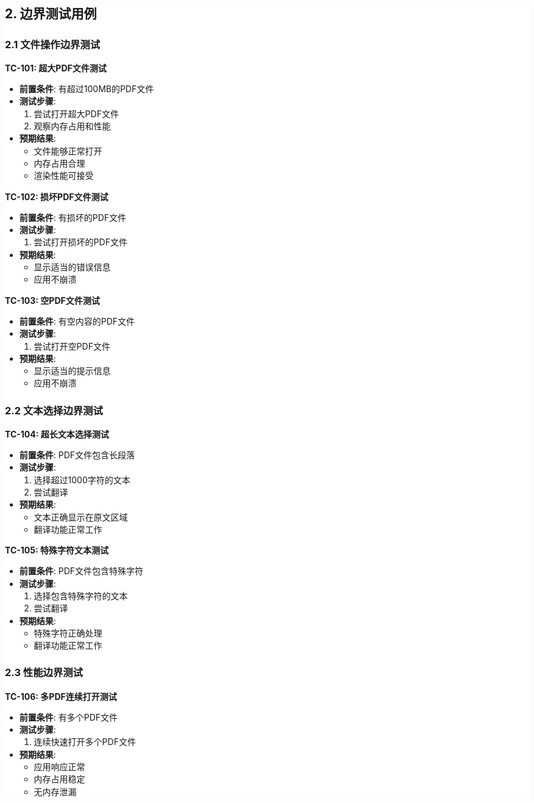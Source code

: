 ## 2. 边界测试用例

### 2.1 文件操作边界测试
**TC-101: 超大PDF文件测试**
- **前置条件**: 有超过100MB的PDF文件
- **测试步骤**:
  1. 尝试打开超大PDF文件
  2. 观察内存占用和性能
- **预期结果**:
  - 文件能够正常打开
  - 内存占用合理
  - 渲染性能可接受

**TC-102: 损坏PDF文件测试**
- **前置条件**: 有损坏的PDF文件
- **测试步骤**:
  1. 尝试打开损坏的PDF文件
- **预期结果**:
  - 显示适当的错误信息
  - 应用不崩溃

**TC-103: 空PDF文件测试**
- **前置条件**: 有空内容的PDF文件
- **测试步骤**:
  1. 尝试打开空PDF文件
- **预期结果**:
  - 显示适当的提示信息
  - 应用不崩溃

### 2.2 文本选择边界测试
**TC-104: 超长文本选择测试**
- **前置条件**: PDF文件包含长段落
- **测试步骤**:
  1. 选择超过1000字符的文本
  2. 尝试翻译
- **预期结果**:
  - 文本正确显示在原文区域
  - 翻译功能正常工作

**TC-105: 特殊字符文本测试**
- **前置条件**: PDF文件包含特殊字符
- **测试步骤**:
  1. 选择包含特殊字符的文本
  2. 尝试翻译
- **预期结果**:
  - 特殊字符正确处理
  - 翻译功能正常工作

### 2.3 性能边界测试
**TC-106: 多PDF连续打开测试**
- **前置条件**: 有多个PDF文件
- **测试步骤**:
  1. 连续快速打开多个PDF文件
- **预期结果**:
  - 应用响应正常
  - 内存占用稳定
  - 无内存泄漏
